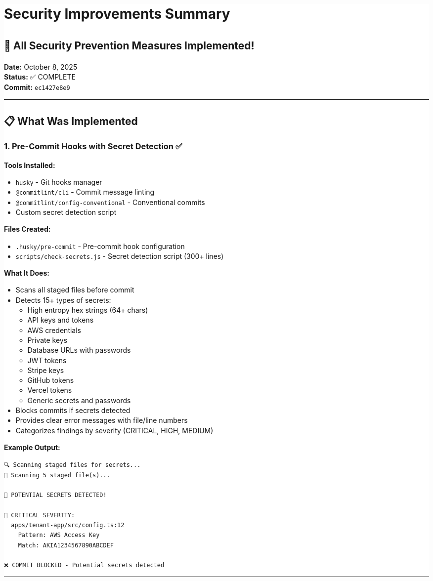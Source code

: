 # Security Improvements Summary

## 🎉 All Security Prevention Measures Implemented!

**Date:** October 8, 2025  
**Status:** ✅ COMPLETE  
**Commit:** `ec1427e8e9`

---

## 📋 What Was Implemented

### 1. Pre-Commit Hooks with Secret Detection ✅

**Tools Installed:**
- `husky` - Git hooks manager
- `@commitlint/cli` - Commit message linting
- `@commitlint/config-conventional` - Conventional commits
- Custom secret detection script

**Files Created:**
- `.husky/pre-commit` - Pre-commit hook configuration
- `scripts/check-secrets.js` - Secret detection script (300+ lines)

**What It Does:**
- Scans all staged files before commit
- Detects 15+ types of secrets:
  - High entropy hex strings (64+ chars)
  - API keys and tokens
  - AWS credentials
  - Private keys
  - Database URLs with passwords
  - JWT tokens
  - Stripe keys
  - GitHub tokens
  - Vercel tokens
  - Generic secrets and passwords
- Blocks commits if secrets detected
- Provides clear error messages with file/line numbers
- Categorizes findings by severity (CRITICAL, HIGH, MEDIUM)

**Example Output:**
```
🔍 Scanning staged files for secrets...
📁 Scanning 5 staged file(s)...

🚨 POTENTIAL SECRETS DETECTED!

🔴 CRITICAL SEVERITY:
  apps/tenant-app/src/config.ts:12
    Pattern: AWS Access Key
    Match: AKIA1234567890ABCDEF

❌ COMMIT BLOCKED - Potential secrets detected
```

---